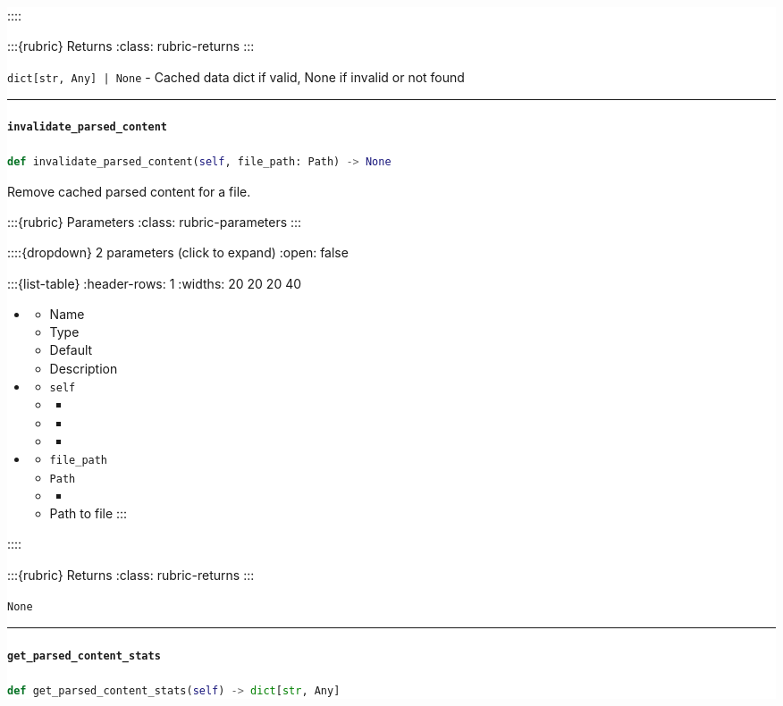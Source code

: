 ::::

:::{rubric} Returns
:class: rubric-returns
:::

`dict[str, Any] | None` - Cached data dict if valid, None if invalid or not found




---
#### `invalidate_parsed_content`
```python
def invalidate_parsed_content(self, file_path: Path) -> None
```

Remove cached parsed content for a file.



:::{rubric} Parameters
:class: rubric-parameters
:::

::::{dropdown} 2 parameters (click to expand)
:open: false

:::{list-table}
:header-rows: 1
:widths: 20 20 20 40

* - Name
  - Type
  - Default
  - Description
* - `self`
  - -
  - -
  - -
* - `file_path`
  - `Path`
  - -
  - Path to file
:::

::::

:::{rubric} Returns
:class: rubric-returns
:::

`None`




---
#### `get_parsed_content_stats`
```python
def get_parsed_content_stats(self) -> dict[str, Any]
```
